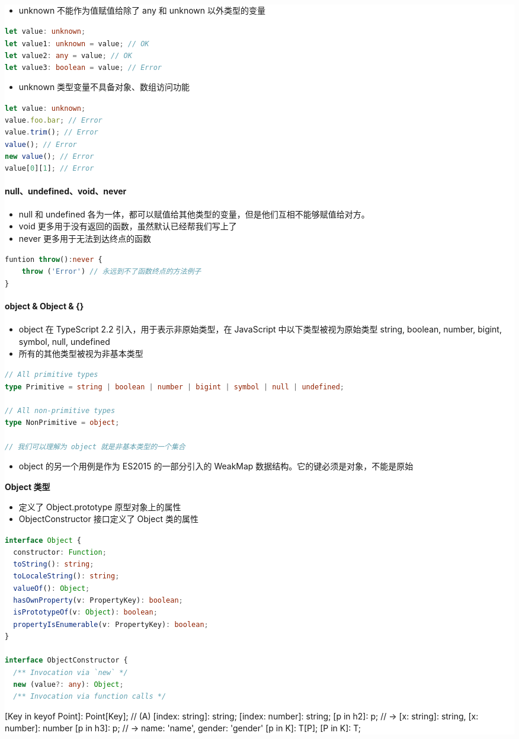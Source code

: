 - unknown 不能作为值赋值给除了 any 和 unknown 以外类型的变量

```typescript
let value: unknown;
let value1: unknown = value; // OK
let value2: any = value; // OK
let value3: boolean = value; // Error
```

- unknown 类型变量不具备对象、数组访问功能

```typescript
let value: unknown;
value.foo.bar; // Error
value.trim(); // Error
value(); // Error
new value(); // Error
value[0][1]; // Error
```

#### null、undefined、void、never

- null 和 undefined 各为一体，都可以赋值给其他类型的变量，但是他们互相不能够赋值给对方。
- void 更多用于没有返回的函数，虽然默认已经帮我们写上了
- never 更多用于无法到达终点的函数

```ts
funtion throw():never {
    throw ('Error') // 永远到不了函数终点的方法例子
}
```

#### object & Object & {}

- object 在 TypeScript 2.2 引入，用于表示非原始类型，在 JavaScript 中以下类型被视为原始类型 string, boolean, number, bigint, symbol, null, undefined
- 所有的其他类型被视为非基本类型

```typescript
// All primitive types
type Primitive = string | boolean | number | bigint | symbol | null | undefined;

// All non-primitive types
type NonPrimitive = object;

// 我们可以理解为 object 就是非基本类型的一个集合
```

- object 的另一个用例是作为 ES2015 的一部分引入的 WeakMap 数据结构。它的键必须是对象，不能是原始

**Object 类型**

- 定义了 Object.prototype 原型对象上的属性
- ObjectConstructor 接口定义了 Object 类的属性

```typescript
interface Object {
  constructor: Function;
  toString(): string;
  toLocaleString(): string;
  valueOf(): Object;
  hasOwnProperty(v: PropertyKey): boolean;
  isPrototypeOf(v: Object): boolean;
  propertyIsEnumerable(v: PropertyKey): boolean;
}

interface ObjectConstructor {
  /** Invocation via `new` */
  new (value?: any): Object;
  /** Invocation via function calls */
```

  [Key in keyof Point]: Point[Key]; // (A)
  [index: string]: string;
  [index: number]: string;
  [p in h2]: p; // -> [x: string]: string, [x: number]: number
  [p in h3]: p; // -> name: 'name', gender: 'gender'
  [p in K]: T[P];
  [P in K]: T;